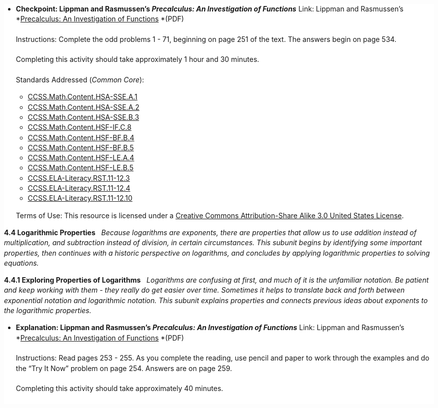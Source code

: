 -   **Checkpoint: Lippman and Rasmussen’s *Precalculus: An Investigation
    of Functions***
    Link: Lippman and Rasmussen’s *[Precalculus: An Investigation of
    Functions](http://www.opentextbookstore.com/precalc/) *(PDF)  
        
     Instructions: Complete the odd problems 1 - 71, beginning on page
    251 of the text. The answers begin on page 534.  
        
     Completing this activity should take approximately 1 hour and 30
    minutes.  
        
     Standards Addressed (*Common Core*):

    -   [CCSS.Math.Content.HSA-SSE.A.1](http://www.corestandards.org/Math/Content/HSA/SSE/A/1)
    -   [CCSS.Math.Content.HSA-SSE.A.2](http://www.corestandards.org/Math/Content/HSA/SSE/A/2)
    -   [CCSS.Math.Content.HSA-SSE.B.3](http://www.corestandards.org/Math/Content/HSA/SSE/B/3)
    -   [CCSS.Math.Content.HSF-IF.C.8](http://www.corestandards.org/Math/Content/HSF/IF/C/8)
    -   [CCSS.Math.Content.HSF-BF.B.4](http://www.corestandards.org/Math/Content/HSF/BF/B/4)
    -   [CCSS.Math.Content.HSF-BF.B.5](http://www.corestandards.org/Math/Content/HSF/BF/B/5)
    -   [CCSS.Math.Content.HSF-LE.A.4](http://www.corestandards.org/Math/Content/HSF/LE/A/4)
    -   [CCSS.Math.Content.HSF-LE.B.5](http://www.corestandards.org/Math/Content/HSF/LE/B/5)
    -   [CCSS.ELA-Literacy.RST.11-12.3](http://www.corestandards.org/ELA-Literacy/RST/11-12/3)
    -   [CCSS.ELA-Literacy.RST.11-12.4](http://www.corestandards.org/ELA-Literacy/RST/11-12/4)
    -   [CCSS.ELA-Literacy.RST.11-12.10](http://www.corestandards.org/ELA-Literacy/RST/11-12/10)

    Terms of Use: This resource is licensed under a [Creative Commons
    Attribution-Share Alike 3.0 United States
    License](http://creativecommons.org/licenses/by-sa/3.0/us/).

**4.4 Logarithmic Properties** <span id="4.4"></span> 
*Because logarithms are exponents, there are properties that allow us to
use addition instead of multiplication, and subtraction instead of
division, in certain circumstances. This subunit begins by identifying
some important properties, then continues with a historic perspective on
logarithms, and concludes by applying logarithmic properties to solving
equations.*

**4.4.1 Exploring Properties of Logarithms** <span id="4.4.1"></span> 
*Logarithms are confusing at first, and much of it is the unfamiliar
notation. Be patient and keep working with them - they really do get
easier over time. Sometimes it helps to translate back and forth between
exponential notation and logarithmic notation. This subunit explains
properties and connects previous ideas about exponents to the
logarithmic properties.*

-   **Explanation: Lippman and Rasmussen’s *Precalculus: An
    Investigation of Functions***
    Link: Lippman and Rasmussen’s *[Precalculus: An Investigation of
    Functions](http://www.opentextbookstore.com/precalc/) *(PDF)  
        
     Instructions: Read pages 253 - 255. As you complete the reading,
    use pencil and paper to work through the examples and do the “Try It
    Now” problem on page 254. Answers are on page 259.  
        
     Completing this activity should take approximately 40 minutes.  
        